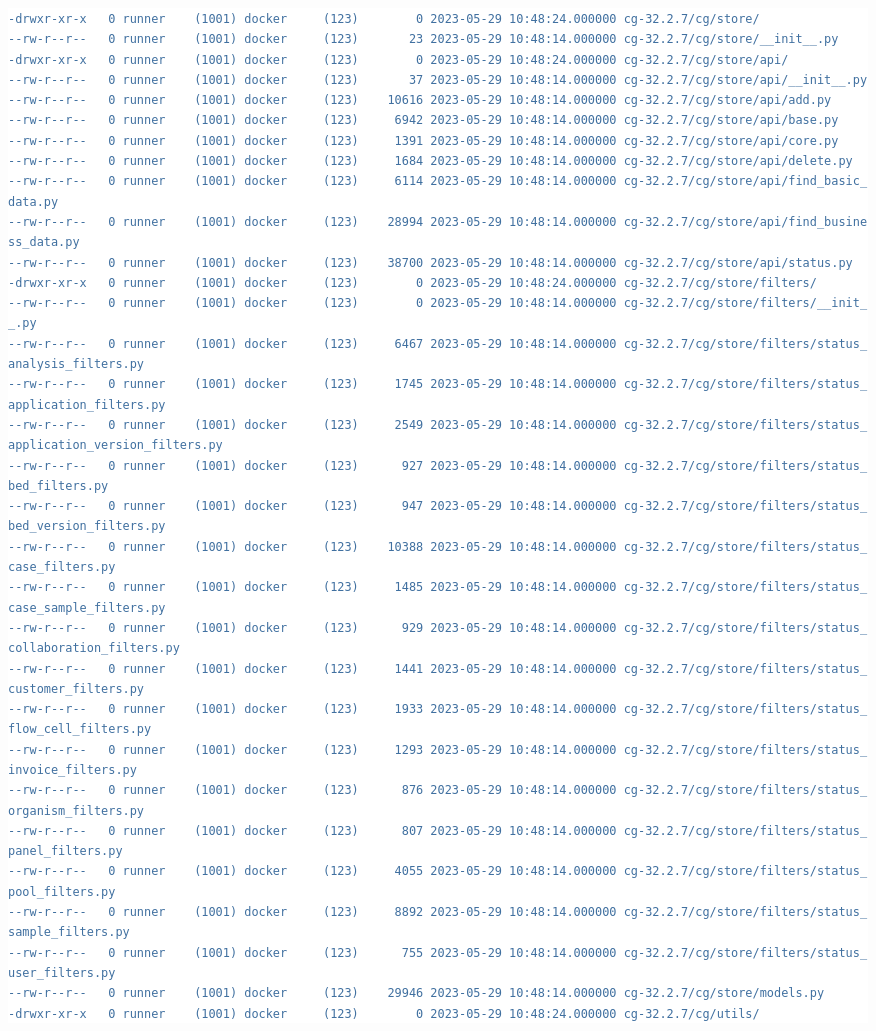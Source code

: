 ```diff
-drwxr-xr-x   0 runner    (1001) docker     (123)        0 2023-05-29 10:48:24.000000 cg-32.2.7/cg/store/
--rw-r--r--   0 runner    (1001) docker     (123)       23 2023-05-29 10:48:14.000000 cg-32.2.7/cg/store/__init__.py
-drwxr-xr-x   0 runner    (1001) docker     (123)        0 2023-05-29 10:48:24.000000 cg-32.2.7/cg/store/api/
--rw-r--r--   0 runner    (1001) docker     (123)       37 2023-05-29 10:48:14.000000 cg-32.2.7/cg/store/api/__init__.py
--rw-r--r--   0 runner    (1001) docker     (123)    10616 2023-05-29 10:48:14.000000 cg-32.2.7/cg/store/api/add.py
--rw-r--r--   0 runner    (1001) docker     (123)     6942 2023-05-29 10:48:14.000000 cg-32.2.7/cg/store/api/base.py
--rw-r--r--   0 runner    (1001) docker     (123)     1391 2023-05-29 10:48:14.000000 cg-32.2.7/cg/store/api/core.py
--rw-r--r--   0 runner    (1001) docker     (123)     1684 2023-05-29 10:48:14.000000 cg-32.2.7/cg/store/api/delete.py
--rw-r--r--   0 runner    (1001) docker     (123)     6114 2023-05-29 10:48:14.000000 cg-32.2.7/cg/store/api/find_basic_data.py
--rw-r--r--   0 runner    (1001) docker     (123)    28994 2023-05-29 10:48:14.000000 cg-32.2.7/cg/store/api/find_business_data.py
--rw-r--r--   0 runner    (1001) docker     (123)    38700 2023-05-29 10:48:14.000000 cg-32.2.7/cg/store/api/status.py
-drwxr-xr-x   0 runner    (1001) docker     (123)        0 2023-05-29 10:48:24.000000 cg-32.2.7/cg/store/filters/
--rw-r--r--   0 runner    (1001) docker     (123)        0 2023-05-29 10:48:14.000000 cg-32.2.7/cg/store/filters/__init__.py
--rw-r--r--   0 runner    (1001) docker     (123)     6467 2023-05-29 10:48:14.000000 cg-32.2.7/cg/store/filters/status_analysis_filters.py
--rw-r--r--   0 runner    (1001) docker     (123)     1745 2023-05-29 10:48:14.000000 cg-32.2.7/cg/store/filters/status_application_filters.py
--rw-r--r--   0 runner    (1001) docker     (123)     2549 2023-05-29 10:48:14.000000 cg-32.2.7/cg/store/filters/status_application_version_filters.py
--rw-r--r--   0 runner    (1001) docker     (123)      927 2023-05-29 10:48:14.000000 cg-32.2.7/cg/store/filters/status_bed_filters.py
--rw-r--r--   0 runner    (1001) docker     (123)      947 2023-05-29 10:48:14.000000 cg-32.2.7/cg/store/filters/status_bed_version_filters.py
--rw-r--r--   0 runner    (1001) docker     (123)    10388 2023-05-29 10:48:14.000000 cg-32.2.7/cg/store/filters/status_case_filters.py
--rw-r--r--   0 runner    (1001) docker     (123)     1485 2023-05-29 10:48:14.000000 cg-32.2.7/cg/store/filters/status_case_sample_filters.py
--rw-r--r--   0 runner    (1001) docker     (123)      929 2023-05-29 10:48:14.000000 cg-32.2.7/cg/store/filters/status_collaboration_filters.py
--rw-r--r--   0 runner    (1001) docker     (123)     1441 2023-05-29 10:48:14.000000 cg-32.2.7/cg/store/filters/status_customer_filters.py
--rw-r--r--   0 runner    (1001) docker     (123)     1933 2023-05-29 10:48:14.000000 cg-32.2.7/cg/store/filters/status_flow_cell_filters.py
--rw-r--r--   0 runner    (1001) docker     (123)     1293 2023-05-29 10:48:14.000000 cg-32.2.7/cg/store/filters/status_invoice_filters.py
--rw-r--r--   0 runner    (1001) docker     (123)      876 2023-05-29 10:48:14.000000 cg-32.2.7/cg/store/filters/status_organism_filters.py
--rw-r--r--   0 runner    (1001) docker     (123)      807 2023-05-29 10:48:14.000000 cg-32.2.7/cg/store/filters/status_panel_filters.py
--rw-r--r--   0 runner    (1001) docker     (123)     4055 2023-05-29 10:48:14.000000 cg-32.2.7/cg/store/filters/status_pool_filters.py
--rw-r--r--   0 runner    (1001) docker     (123)     8892 2023-05-29 10:48:14.000000 cg-32.2.7/cg/store/filters/status_sample_filters.py
--rw-r--r--   0 runner    (1001) docker     (123)      755 2023-05-29 10:48:14.000000 cg-32.2.7/cg/store/filters/status_user_filters.py
--rw-r--r--   0 runner    (1001) docker     (123)    29946 2023-05-29 10:48:14.000000 cg-32.2.7/cg/store/models.py
-drwxr-xr-x   0 runner    (1001) docker     (123)        0 2023-05-29 10:48:24.000000 cg-32.2.7/cg/utils/
```